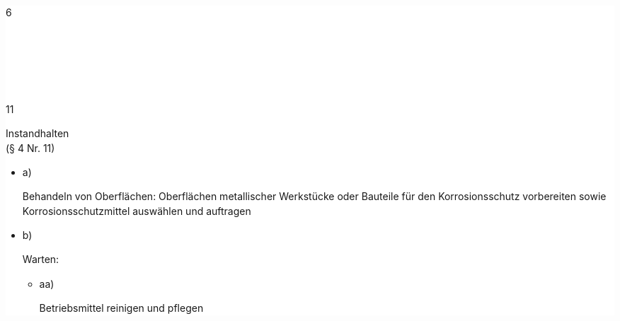 <td style="border-right: 0.5pt solid ; border-bottom: 0.5pt solid ; " align="center" valign="middle">

6

</td>

<td style="border-right: 0.5pt solid ; border-bottom: 0.5pt solid ; " valign="top">

 

</td>

<td style="border-right: 0.5pt solid ; border-bottom: 0.5pt solid ; " valign="top">

 

</td>

<td style="border-bottom: 0.5pt solid ; " valign="top">

 

</td>

</tr>

<tr>

<td style="border-right: 0.5pt solid ; border-bottom: 0.5pt solid ; " align="center" valign="top">

11

</td>

<td style="border-right: 0.5pt solid ; border-bottom: 0.5pt solid ; " valign="top">

Instandhalten  
(§ 4 Nr. 11)

</td>

<td style="border-right: 0.5pt solid ; border-bottom: 0.5pt solid ; " valign="top">

  - a)
    
    <div>
    
    Behandeln von Oberflächen: Oberflächen metallischer Werkstücke oder
    Bauteile für den Korrosionsschutz vorbereiten sowie
    Korrosionsschutzmittel auswählen und auftragen
    
    </div>

  - b)
    
    <div>
    
    Warten:
    
      - aa)
        
        <div>
        
        Betriebsmittel reinigen und pflegen
        